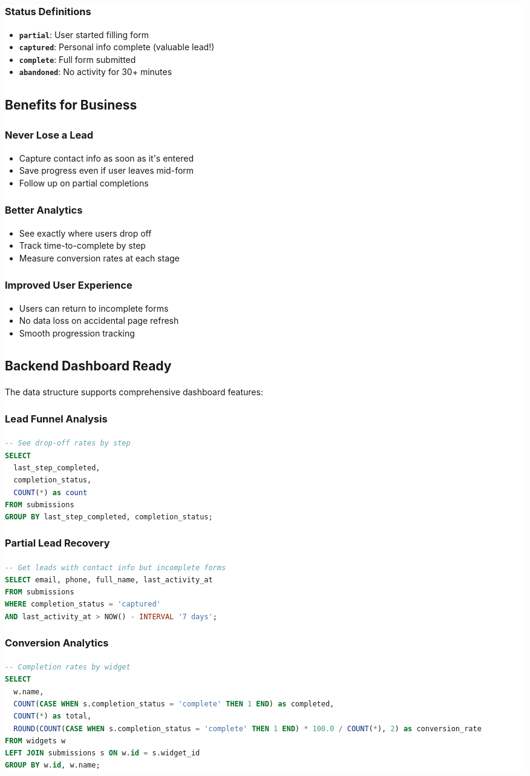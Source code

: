 ### Status Definitions
- **`partial`**: User started filling form
- **`captured`**: Personal info complete (valuable lead!)
- **`complete`**: Full form submitted
- **`abandoned`**: No activity for 30+ minutes

## Benefits for Business

### Never Lose a Lead
- Capture contact info as soon as it's entered
- Save progress even if user leaves mid-form
- Follow up on partial completions

### Better Analytics
- See exactly where users drop off
- Track time-to-complete by step
- Measure conversion rates at each stage

### Improved User Experience
- Users can return to incomplete forms
- No data loss on accidental page refresh
- Smooth progression tracking

## Backend Dashboard Ready

The data structure supports comprehensive dashboard features:

### Lead Funnel Analysis
```sql
-- See drop-off rates by step
SELECT 
  last_step_completed,
  completion_status,
  COUNT(*) as count
FROM submissions 
GROUP BY last_step_completed, completion_status;
```

### Partial Lead Recovery
```sql
-- Get leads with contact info but incomplete forms
SELECT email, phone, full_name, last_activity_at
FROM submissions 
WHERE completion_status = 'captured'
AND last_activity_at > NOW() - INTERVAL '7 days';
```

### Conversion Analytics
```sql
-- Completion rates by widget
SELECT 
  w.name,
  COUNT(CASE WHEN s.completion_status = 'complete' THEN 1 END) as completed,
  COUNT(*) as total,
  ROUND(COUNT(CASE WHEN s.completion_status = 'complete' THEN 1 END) * 100.0 / COUNT(*), 2) as conversion_rate
FROM widgets w
LEFT JOIN submissions s ON w.id = s.widget_id
GROUP BY w.id, w.name;
```
